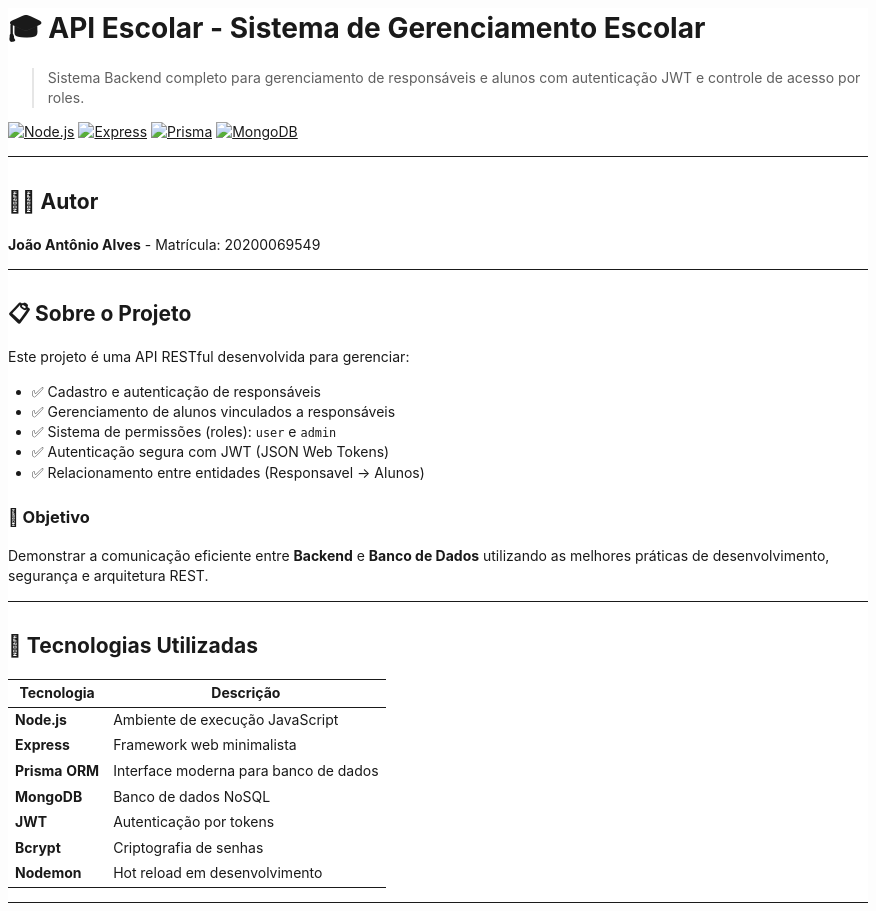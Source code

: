 # 🎓 API Escolar - Sistema de Gerenciamento Escolar

> Sistema Backend completo para gerenciamento de responsáveis e alunos com autenticação JWT e controle de acesso por roles.

[![Node.js](https://img.shields.io/badge/Node.js-18+-green.svg)](https://nodejs.org/)
[![Express](https://img.shields.io/badge/Express-4.x-blue.svg)](https://expressjs.com/)
[![Prisma](https://img.shields.io/badge/Prisma-Latest-blueviolet.svg)](https://www.prisma.io/)
[![MongoDB](https://img.shields.io/badge/MongoDB-Atlas-green.svg)](https://www.mongodb.com/)

---

## 👨‍💻 Autor

**João Antônio Alves** - Matrícula: 20200069549

---

## 📋 Sobre o Projeto

Este projeto é uma API RESTful desenvolvida para gerenciar:
- ✅ Cadastro e autenticação de responsáveis
- ✅ Gerenciamento de alunos vinculados a responsáveis
- ✅ Sistema de permissões (roles): `user` e `admin`
- ✅ Autenticação segura com JWT (JSON Web Tokens)
- ✅ Relacionamento entre entidades (Responsavel → Alunos)

### 🎯 Objetivo

Demonstrar a comunicação eficiente entre **Backend** e **Banco de Dados** utilizando as melhores práticas de desenvolvimento, segurança e arquitetura REST.

---

## 🚀 Tecnologias Utilizadas

| Tecnologia | Descrição |
|------------|-----------|
| **Node.js** | Ambiente de execução JavaScript |
| **Express** | Framework web minimalista |
| **Prisma ORM** | Interface moderna para banco de dados |
| **MongoDB** | Banco de dados NoSQL |
| **JWT** | Autenticação por tokens |
| **Bcrypt** | Criptografia de senhas |
| **Nodemon** | Hot reload em desenvolvimento |

---